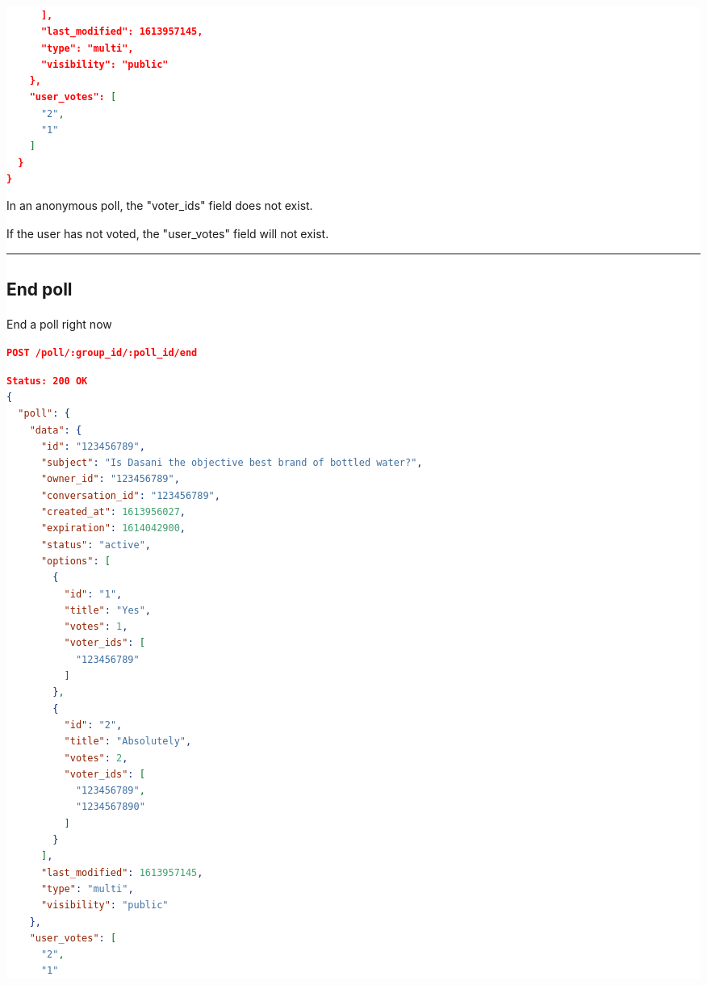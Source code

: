 ```json linenums="1" title="HTTP Response"
      ],
      "last_modified": 1613957145,
      "type": "multi",
      "visibility": "public"
    },
    "user_votes": [
      "2",
      "1"
    ]
  }
}
```

In an anonymous poll, the "voter_ids" field does not exist.

If the user has not voted, the "user_votes" field will not exist.

***

## End poll

End a poll right now

```json linenums="1" title="HTTP Request"
POST /poll/:group_id/:poll_id/end
```

```json linenums="1" title="HTTP Response"
Status: 200 OK
{
  "poll": {
    "data": {
      "id": "123456789",
      "subject": "Is Dasani the objective best brand of bottled water?",
      "owner_id": "123456789",
      "conversation_id": "123456789",
      "created_at": 1613956027,
      "expiration": 1614042900,
      "status": "active",
      "options": [
        {
          "id": "1",
          "title": "Yes",
          "votes": 1,
          "voter_ids": [
            "123456789"
          ]
        },
        {
          "id": "2",
          "title": "Absolutely",
          "votes": 2,
          "voter_ids": [
            "123456789",
            "1234567890"
          ]
        }
      ],
      "last_modified": 1613957145,
      "type": "multi",
      "visibility": "public"
    },
    "user_votes": [
      "2",
      "1"
```